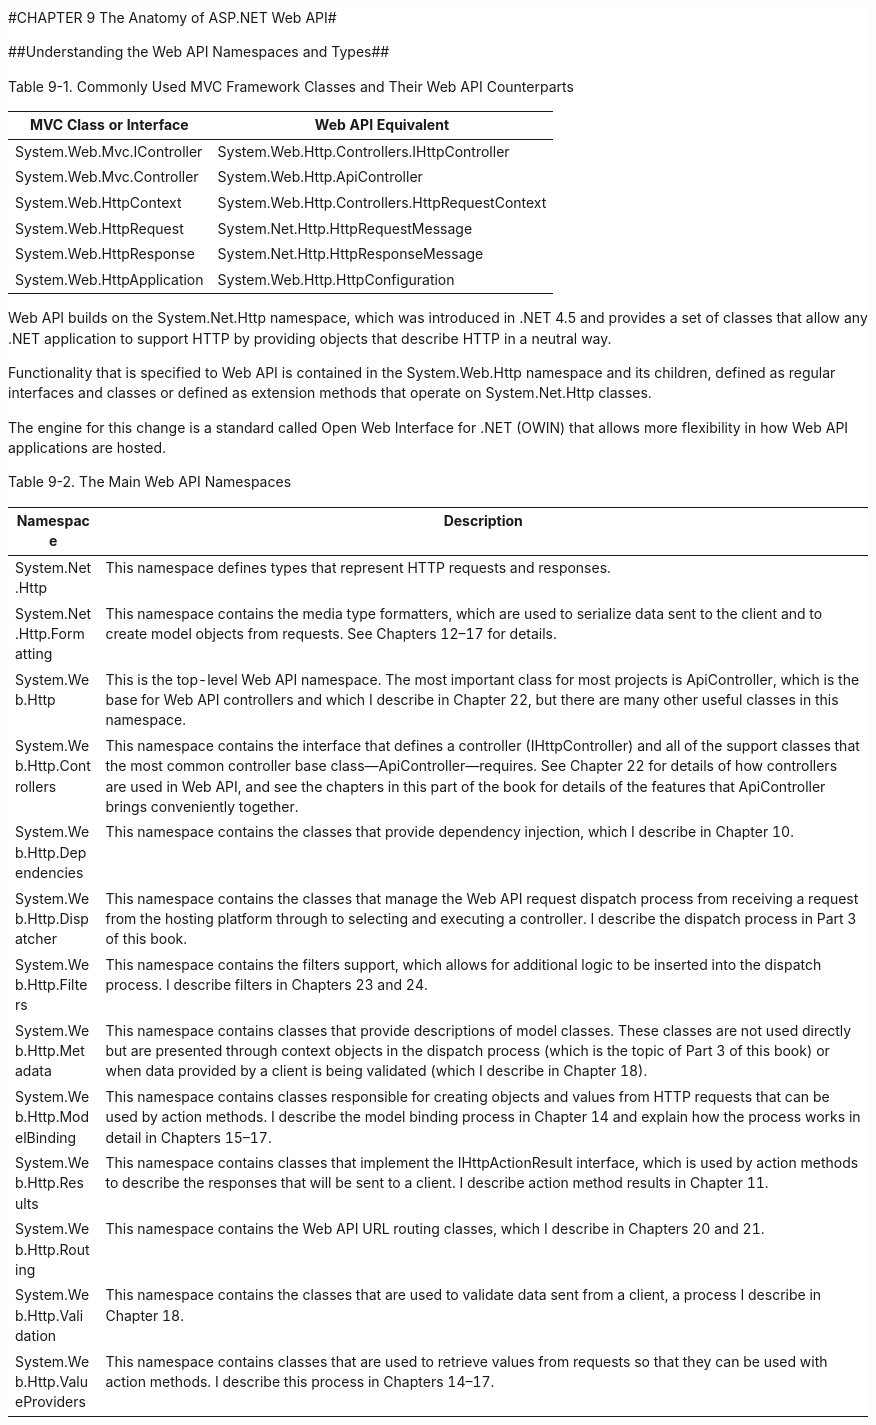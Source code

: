 #CHAPTER 9 The Anatomy of ASP.NET Web API#

##Understanding the Web API Namespaces and Types##

Table 9-1. Commonly Used MVC Framework Classes and Their Web API Counterparts

|MVC Class or Interface| Web API Equivalent|
|--|--|
|System.Web.Mvc.IController| System.Web.Http.Controllers.IHttpController|
|System.Web.Mvc.Controller| System.Web.Http.ApiController|
|System.Web.HttpContext |System.Web.Http.Controllers.HttpRequestContext |
|System.Web.HttpRequest | System.Net.Http.HttpRequestMessage |
|System.Web.HttpResponse |System.Net.Http.HttpResponseMessage |
|System.Web.HttpApplication |System.Web.Http.HttpConfiguration|

Web API builds on the System.Net.Http namespace, which was introduced in .NET 4.5 and provides a set of classes that allow any .NET application to support HTTP by providing objects that describe HTTP in a neutral way.

Functionality that is specified to Web API is contained in the System.Web.Http namespace and its children, defined as regular interfaces and classes or defined as extension methods that operate on System.Net.Http classes.

The engine for this change is a standard called Open Web Interface for .NET (OWIN) that allows more flexibility in how Web API applications are hosted.

Table 9-2. The Main Web API Namespaces

|Namespace |Description |
|--|--|
|System.Net.Http| This namespace defines types that represent HTTP requests and responses.|
|System.Net.Http.Formatting |This namespace contains the media type formatters, which are used to serialize data sent to the client and to create model objects from requests. See Chapters 12–17 for details.|
|System.Web.Http |This is the top-level Web API namespace. The most important class for most projects is ApiController, which is the base for Web API controllers and which I describe in Chapter 22, but there are many other useful classes in this namespace.|
|System.Web.Http.Controllers |This namespace contains the interface that defines a controller (IHttpController) and all of the support classes that the most common controller base class—ApiController—requires. See Chapter 22 for details of how controllers are used in Web API, and see the chapters in this part of the book for details of the features that ApiController brings conveniently together.|
|System.Web.Http.Dependencies| This namespace contains the classes that provide dependency injection, which I describe in Chapter 10. |
|System.Web.Http.Dispatcher |This namespace contains the classes that manage the Web API request dispatch process from receiving a request from the hosting platform through to selecting and executing a controller. I describe the dispatch process in Part 3 of this book.|
|System.Web.Http.Filters |This namespace contains the filters support, which allows for additional logic to be inserted into the dispatch process. I describe filters in Chapters 23 and 24.|
|System.Web.Http.Metadata |This namespace contains classes that provide descriptions of model classes. These classes are not used directly but are presented through context objects in the dispatch process (which is the topic of Part 3 of this book) or when data provided by a client is being validated (which I describe in Chapter 18).|
|System.Web.Http.ModelBinding |This namespace contains classes responsible for creating objects and values from HTTP requests that can be used by action methods. I describe the model binding process in Chapter 14 and explain how the process works in detail in Chapters 15–17.|
|System.Web.Http.Results| This namespace contains classes that implement the IHttpActionResult interface, which is used by action methods to describe the responses that will be sent to a client. I describe action method results in Chapter 11.|
|System.Web.Http.Routing |This namespace contains the Web API URL routing classes, which I describe in Chapters 20 and 21.|
|System.Web.Http.Validation|This namespace contains the classes that are used to validate data sent from a client, a process I describe in Chapter 18.|
|System.Web.Http.ValueProviders|This namespace contains classes that are used to retrieve values from requests so that they can be used with action methods. I describe this process in Chapters 14–17.|

